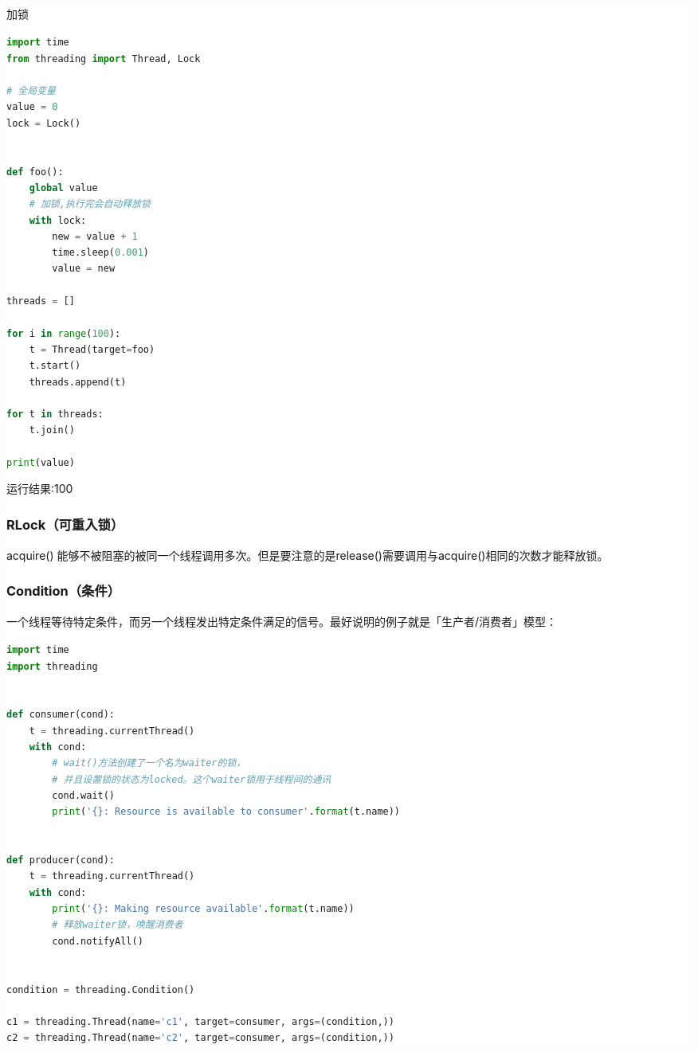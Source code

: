 加锁
```python
import time
from threading import Thread, Lock

# 全局变量
value = 0
lock = Lock()


def foo():
    global value
    # 加锁,执行完会自动释放锁
    with lock:
        new = value + 1
        time.sleep(0.001)
        value = new

threads = []

for i in range(100):
    t = Thread(target=foo)
    t.start()
    threads.append(t)

for t in threads:
    t.join()

print(value)
```

运行结果:100

### RLock（可重入锁）
acquire() 能够不被阻塞的被同一个线程调用多次。但是要注意的是release()需要调用与acquire()相同的次数才能释放锁。

### Condition（条件）
一个线程等待特定条件，而另一个线程发出特定条件满足的信号。最好说明的例子就是「生产者/消费者」模型：
```python
import time
import threading


def consumer(cond):
    t = threading.currentThread()
    with cond:
        # wait()方法创建了一个名为waiter的锁，
        # 并且设置锁的状态为locked。这个waiter锁用于线程间的通讯
        cond.wait()
        print('{}: Resource is available to consumer'.format(t.name))


def producer(cond):
    t = threading.currentThread()
    with cond:
        print('{}: Making resource available'.format(t.name))
        # 释放waiter锁，唤醒消费者
        cond.notifyAll()


condition = threading.Condition()

c1 = threading.Thread(name='c1', target=consumer, args=(condition,))
c2 = threading.Thread(name='c2', target=consumer, args=(condition,))
```